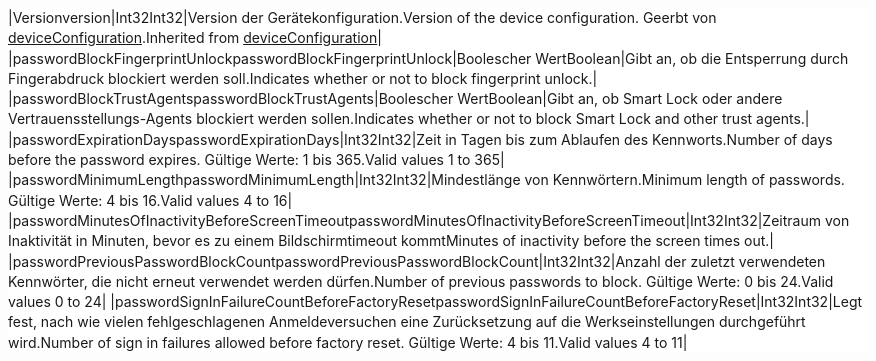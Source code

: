 |<span data-ttu-id="70cf4-149">Version</span><span class="sxs-lookup"><span data-stu-id="70cf4-149">version</span></span>|<span data-ttu-id="70cf4-150">Int32</span><span class="sxs-lookup"><span data-stu-id="70cf4-150">Int32</span></span>|<span data-ttu-id="70cf4-151">Version der Gerätekonfiguration.</span><span class="sxs-lookup"><span data-stu-id="70cf4-151">Version of the device configuration.</span></span> <span data-ttu-id="70cf4-152">Geerbt von [deviceConfiguration](../resources/intune_deviceconfig_deviceconfiguration.md).</span><span class="sxs-lookup"><span data-stu-id="70cf4-152">Inherited from [deviceConfiguration](../resources/intune_deviceconfig_deviceconfiguration.md)</span></span>|
|<span data-ttu-id="70cf4-153">passwordBlockFingerprintUnlock</span><span class="sxs-lookup"><span data-stu-id="70cf4-153">passwordBlockFingerprintUnlock</span></span>|<span data-ttu-id="70cf4-154">Boolescher Wert</span><span class="sxs-lookup"><span data-stu-id="70cf4-154">Boolean</span></span>|<span data-ttu-id="70cf4-155">Gibt an, ob die Entsperrung durch Fingerabdruck blockiert werden soll.</span><span class="sxs-lookup"><span data-stu-id="70cf4-155">Indicates whether or not to block fingerprint unlock.</span></span>|
|<span data-ttu-id="70cf4-156">passwordBlockTrustAgents</span><span class="sxs-lookup"><span data-stu-id="70cf4-156">passwordBlockTrustAgents</span></span>|<span data-ttu-id="70cf4-157">Boolescher Wert</span><span class="sxs-lookup"><span data-stu-id="70cf4-157">Boolean</span></span>|<span data-ttu-id="70cf4-158">Gibt an, ob Smart Lock oder andere Vertrauensstellungs-Agents blockiert werden sollen.</span><span class="sxs-lookup"><span data-stu-id="70cf4-158">Indicates whether or not to block Smart Lock and other trust agents.</span></span>|
|<span data-ttu-id="70cf4-159">passwordExpirationDays</span><span class="sxs-lookup"><span data-stu-id="70cf4-159">passwordExpirationDays</span></span>|<span data-ttu-id="70cf4-160">Int32</span><span class="sxs-lookup"><span data-stu-id="70cf4-160">Int32</span></span>|<span data-ttu-id="70cf4-161">Zeit in Tagen bis zum Ablaufen des Kennworts.</span><span class="sxs-lookup"><span data-stu-id="70cf4-161">Number of days before the password expires.</span></span> <span data-ttu-id="70cf4-162">Gültige Werte: 1 bis 365.</span><span class="sxs-lookup"><span data-stu-id="70cf4-162">Valid values 1 to 365</span></span>|
|<span data-ttu-id="70cf4-163">passwordMinimumLength</span><span class="sxs-lookup"><span data-stu-id="70cf4-163">passwordMinimumLength</span></span>|<span data-ttu-id="70cf4-164">Int32</span><span class="sxs-lookup"><span data-stu-id="70cf4-164">Int32</span></span>|<span data-ttu-id="70cf4-165">Mindestlänge von Kennwörtern.</span><span class="sxs-lookup"><span data-stu-id="70cf4-165">Minimum length of passwords.</span></span> <span data-ttu-id="70cf4-166">Gültige Werte: 4 bis 16.</span><span class="sxs-lookup"><span data-stu-id="70cf4-166">Valid values 4 to 16</span></span>|
|<span data-ttu-id="70cf4-167">passwordMinutesOfInactivityBeforeScreenTimeout</span><span class="sxs-lookup"><span data-stu-id="70cf4-167">passwordMinutesOfInactivityBeforeScreenTimeout</span></span>|<span data-ttu-id="70cf4-168">Int32</span><span class="sxs-lookup"><span data-stu-id="70cf4-168">Int32</span></span>|<span data-ttu-id="70cf4-169">Zeitraum von Inaktivität in Minuten, bevor es zu einem Bildschirmtimeout kommt</span><span class="sxs-lookup"><span data-stu-id="70cf4-169">Minutes of inactivity before the screen times out.</span></span>|
|<span data-ttu-id="70cf4-170">passwordPreviousPasswordBlockCount</span><span class="sxs-lookup"><span data-stu-id="70cf4-170">passwordPreviousPasswordBlockCount</span></span>|<span data-ttu-id="70cf4-171">Int32</span><span class="sxs-lookup"><span data-stu-id="70cf4-171">Int32</span></span>|<span data-ttu-id="70cf4-172">Anzahl der zuletzt verwendeten Kennwörter, die nicht erneut verwendet werden dürfen.</span><span class="sxs-lookup"><span data-stu-id="70cf4-172">Number of previous passwords to block.</span></span> <span data-ttu-id="70cf4-173">Gültige Werte: 0 bis 24.</span><span class="sxs-lookup"><span data-stu-id="70cf4-173">Valid values 0 to 24</span></span>|
|<span data-ttu-id="70cf4-174">passwordSignInFailureCountBeforeFactoryReset</span><span class="sxs-lookup"><span data-stu-id="70cf4-174">passwordSignInFailureCountBeforeFactoryReset</span></span>|<span data-ttu-id="70cf4-175">Int32</span><span class="sxs-lookup"><span data-stu-id="70cf4-175">Int32</span></span>|<span data-ttu-id="70cf4-176">Legt fest, nach wie vielen fehlgeschlagenen Anmeldeversuchen eine Zurücksetzung auf die Werkseinstellungen durchgeführt wird.</span><span class="sxs-lookup"><span data-stu-id="70cf4-176">Number of sign in failures allowed before factory reset.</span></span> <span data-ttu-id="70cf4-177">Gültige Werte: 4 bis 11.</span><span class="sxs-lookup"><span data-stu-id="70cf4-177">Valid values 4 to 11</span></span>|